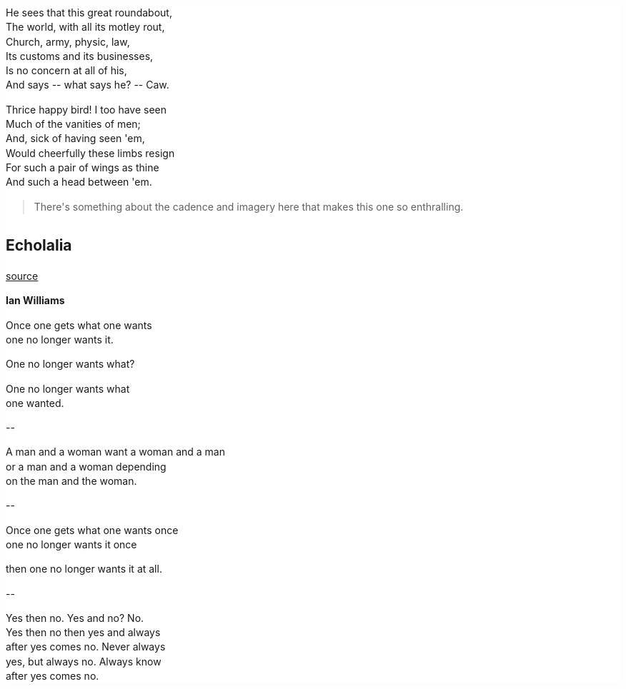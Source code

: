 He sees that this great roundabout,  
The world, with all its motley rout,  
Church, army, physic, law,  
Its customs and its businesses,  
Is no concern at all of his,  
And says -- what says he? -- Caw.  

Thrice happy bird! I too have seen  
Much of the vanities of men;  
And, sick of having seen 'em,  
Would cheerfully these limbs resign  
For such a pair of wings as thine  
And such a head between 'em.  


> There's something about the cadence and imagery here that makes this one so enthralling.





## Echolalia
[source](https://www.poetryinvoice.com/poems/echolalia)

**Ian Williams**  


Once one gets what one wants  
one no longer wants it.  


One no longer wants what?

 

One no longer wants what  
one wanted.

 
--

 
A man and a woman want a woman and a man  
or a man and a woman depending  
on the man and the woman.  

 

--

 

Once one gets what one wants once  
one no longer wants it once  


then one no longer wants it at all.

 

--

 

Yes then no. Yes and no? No.  
Yes then no then yes and always  
after yes comes no. Never always  
yes, but always no. Always know  
after yes comes no.  
